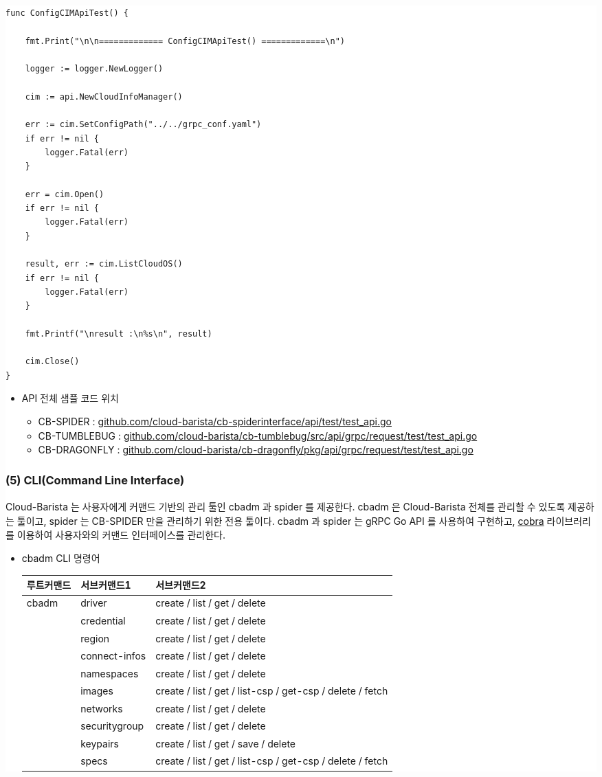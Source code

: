 ```
func ConfigCIMApiTest() {

	fmt.Print("\n\n============= ConfigCIMApiTest() =============\n")

	logger := logger.NewLogger()

	cim := api.NewCloudInfoManager()

	err := cim.SetConfigPath("../../grpc_conf.yaml")
	if err != nil {
		logger.Fatal(err)
	}

	err = cim.Open()
	if err != nil {
		logger.Fatal(err)
	}

	result, err := cim.ListCloudOS()
	if err != nil {
		logger.Fatal(err)
	}

	fmt.Printf("\nresult :\n%s\n", result)

	cim.Close()
}
```

- API 전체 샘플 코드 위치

  - CB-SPIDER : [github.com/cloud-barista/cb-spiderinterface/api/test/test_api.go](https://github.com/cloud-barista/cb-spider/blob/master/interface/api/test/test_api.go)
  - CB-TUMBLEBUG : [github.com/cloud-barista/cb-tumblebug/src/api/grpc/request/test/test_api.go](https://github.com/cloud-barista/cb-tumblebug/blob/master/src/api/grpc/request/test/test_api.go)
  - CB-DRAGONFLY : [github.com/cloud-barista/cb-dragonfly/pkg/api/grpc/request/test/test_api.go](https://github.com/cloud-barista/cb-dragonfly/blob/feature/grpc/pkg/api/grpc/request/test/test_api.go)

### (5) CLI(Command Line Interface)

Cloud-Barista 는 사용자에게 커맨드 기반의 관리 툴인 cbadm 과 spider 를 제공한다. cbadm 은 Cloud-Barista 전체를 관리할 수 있도록 제공하는 툴이고, spider 는 CB-SPIDER 만을 관리하기 위한 전용 툴이다. cbadm 과 spider 는 gRPC Go API 를 사용하여 구현하고, [cobra](https://github.com/spf13/cobra) 라이브러리를 이용하여 사용자와의 커맨드 인터페이스를 관리한다.

- cbadm CLI 명령어

  | 루트커맨드 | 서브커맨드1   | 서브커맨드2                                                                                                                                                                                                                         |
  | ---------- | ------------- | ----------------------------------------------------------------------------------------------------------------------------------------------------------------------------------------------------------------------------------- |
  | cbadm      | driver        | create / list / get / delete                                                                                                                                                                                                        |
  |            | credential    | create / list / get / delete                                                                                                                                                                                                        |
  |            | region        | create / list / get / delete                                                                                                                                                                                                        |
  |            | connect-infos | create / list / get / delete                                                                                                                                                                                                        |
  |            | namespaces    | create / list / get / delete                                                                                                                                                                                                        |
  |            | images        | create / list / get / list-csp / get-csp / delete / fetch                                                                                                                                                                           |
  |            | networks      | create / list / get / delete                                                                                                                                                                                                        |
  |            | securitygroup | create / list / get / delete                                                                                                                                                                                                        |
  |            | keypairs      | create / list / get / save / delete                                                                                                                                                                                                 |
  |            | specs         | create / list / get / list-csp / get-csp / delete / fetch                                                                                                                                                                           |